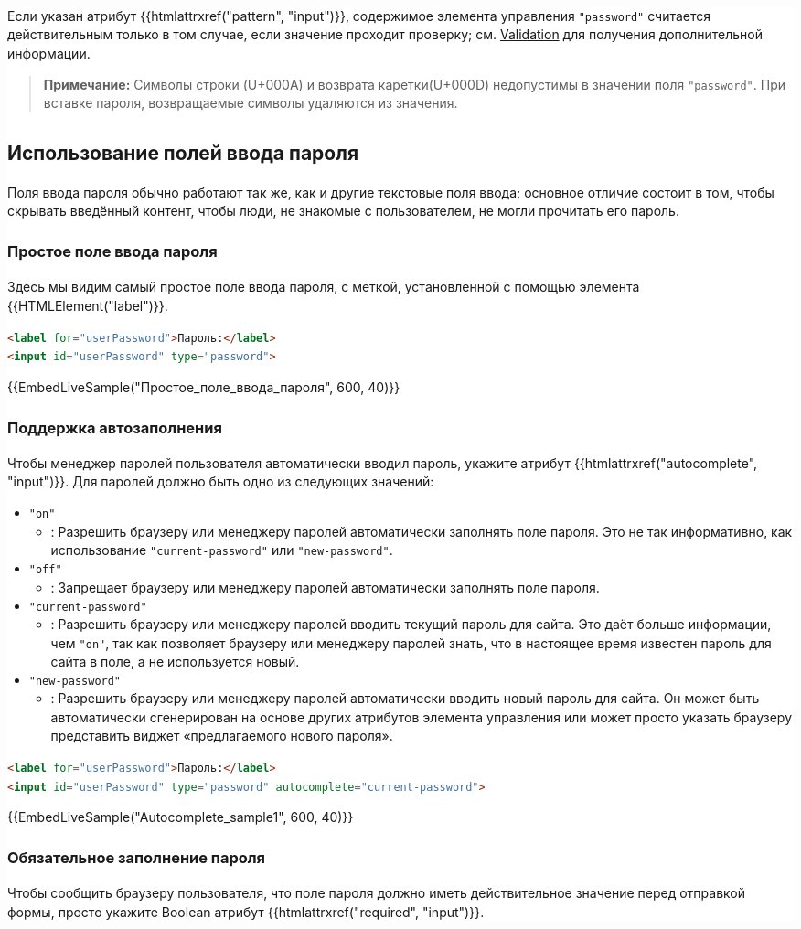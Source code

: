 Если указан атрибут {{htmlattrxref("pattern", "input")}}, содержимое элемента управления `"password"` считается действительным только в том случае, если значение проходит проверку; см. [Validation](#validation) для получения дополнительной информации.

> **Примечание:** Символы строки (U+000A) и возврата каретки(U+000D) недопустимы в значении поля `"password"`. При вставке пароля, возвращаемые символы удаляются из значения.

## Использование полей ввода пароля

Поля ввода пароля обычно работают так же, как и другие текстовые поля ввода; основное отличие состоит в том, чтобы скрывать введённый контент, чтобы люди, не знакомые с пользователем, не могли прочитать его пароль.

### Простое поле ввода пароля

Здесь мы видим самый простое поле ввода пароля, с меткой, установленной с помощью элемента {{HTMLElement("label")}}.

```html
<label for="userPassword">Пароль:</label>
<input id="userPassword" type="password">
```

{{EmbedLiveSample("Простое_поле_ввода_пароля", 600, 40)}}

### Поддержка автозаполнения

Чтобы менеджер паролей пользователя автоматически вводил пароль, укажите атрибут {{htmlattrxref("autocomplete", "input")}}. Для паролей должно быть одно из следующих значений:

- `"on"`
  - : Разрешить браузеру или менеджеру паролей автоматически заполнять поле пароля. Это не так информативно, как использование `"current-password"` или `"new-password"`.
- `"off"`
  - : Запрещает браузеру или менеджеру паролей автоматически заполнять поле пароля.
- `"current-password"`
  - : Разрешить браузеру или менеджеру паролей вводить текущий пароль для сайта. Это даёт больше информации, чем `"on"`, так как позволяет браузеру или менеджеру паролей знать, что в настоящее время известен пароль для сайта в поле, а не используется новый.
- `"new-password"`
  - : Разрешить браузеру или менеджеру паролей автоматически вводить новый пароль для сайта. Он может быть автоматически сгенерирован на основе других атрибутов элемента управления или может просто указать браузеру представить виджет «предлагаемого нового пароля».

```html
<label for="userPassword">Пароль:</label>
<input id="userPassword" type="password" autocomplete="current-password">
```

{{EmbedLiveSample("Autocomplete_sample1", 600, 40)}}

### Обязательное заполнение пароля

Чтобы сообщить браузеру пользователя, что поле пароля должно иметь действительное значение перед отправкой формы, просто укажите Boolean атрибут {{htmlattrxref("required", "input")}}.
